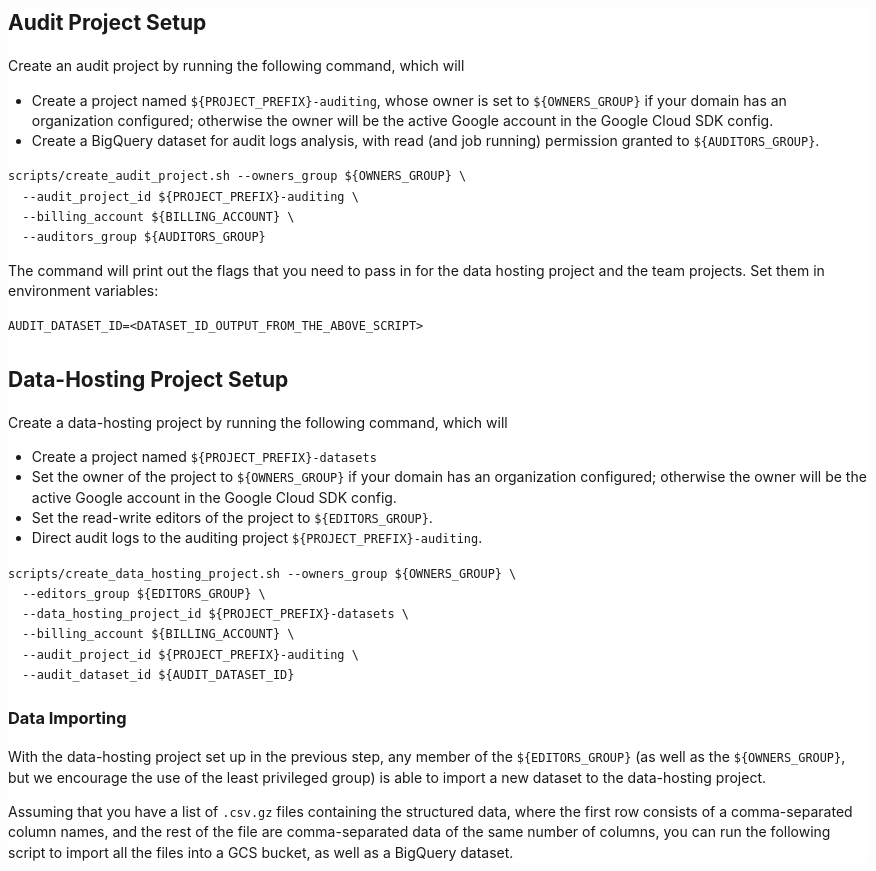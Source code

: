 ## Audit Project Setup

Create an audit project by running the following command, which will

*   Create a project named `${PROJECT_PREFIX}-auditing`, whose owner is set to
    `${OWNERS_GROUP}` if your domain has an organization configured; otherwise
    the owner will be the active Google account in the Google Cloud SDK config.
*   Create a BigQuery dataset for audit logs analysis, with read (and job
    running) permission granted to `${AUDITORS_GROUP}`.

```shell
scripts/create_audit_project.sh --owners_group ${OWNERS_GROUP} \
  --audit_project_id ${PROJECT_PREFIX}-auditing \
  --billing_account ${BILLING_ACCOUNT} \
  --auditors_group ${AUDITORS_GROUP}
```

The command will print out the flags that you need to pass in for the data
hosting project and the team projects. Set them in environment variables:

```shell
AUDIT_DATASET_ID=<DATASET_ID_OUTPUT_FROM_THE_ABOVE_SCRIPT>
```

## Data-Hosting Project Setup

Create a data-hosting project by running the following command, which will

*   Create a project named `${PROJECT_PREFIX}-datasets`
*   Set the owner of the project to `${OWNERS_GROUP}` if your domain has an
    organization configured; otherwise the owner will be the active Google
    account in the Google Cloud SDK config.
*   Set the read-write editors of the project to `${EDITORS_GROUP}`.
*   Direct audit logs to the auditing project `${PROJECT_PREFIX}-auditing`.

```shell
scripts/create_data_hosting_project.sh --owners_group ${OWNERS_GROUP} \
  --editors_group ${EDITORS_GROUP} \
  --data_hosting_project_id ${PROJECT_PREFIX}-datasets \
  --billing_account ${BILLING_ACCOUNT} \
  --audit_project_id ${PROJECT_PREFIX}-auditing \
  --audit_dataset_id ${AUDIT_DATASET_ID}
```

### Data Importing

With the data-hosting project set up in the previous step, any member of the
`${EDITORS_GROUP}` (as well as the `${OWNERS_GROUP}`, but we encourage the use
of the least privileged group) is able to import a new dataset to the
data-hosting project.

Assuming that you have a list of `.csv.gz` files containing the structured data,
where the first row consists of a comma-separated column names, and the rest of
the file are comma-separated data of the same number of columns, you can run the
following script to import all the files into a GCS bucket, as well as a
BigQuery dataset.
